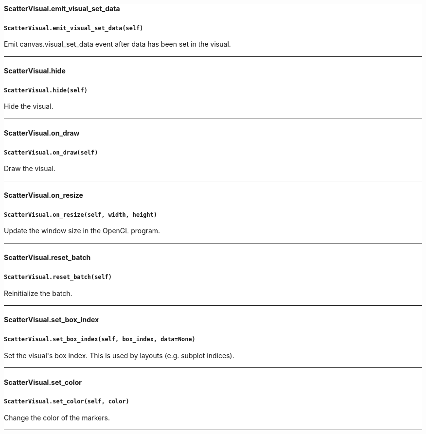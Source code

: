 #### ScatterVisual.emit_visual_set_data


**`ScatterVisual.emit_visual_set_data(self)`**

Emit canvas.visual_set_data event after data has been set in the visual.

---

#### ScatterVisual.hide


**`ScatterVisual.hide(self)`**

Hide the visual.

---

#### ScatterVisual.on_draw


**`ScatterVisual.on_draw(self)`**

Draw the visual.

---

#### ScatterVisual.on_resize


**`ScatterVisual.on_resize(self, width, height)`**

Update the window size in the OpenGL program.

---

#### ScatterVisual.reset_batch


**`ScatterVisual.reset_batch(self)`**

Reinitialize the batch.

---

#### ScatterVisual.set_box_index


**`ScatterVisual.set_box_index(self, box_index, data=None)`**

Set the visual's box index. This is used by layouts (e.g. subplot indices).

---

#### ScatterVisual.set_color


**`ScatterVisual.set_color(self, color)`**

Change the color of the markers.

---
